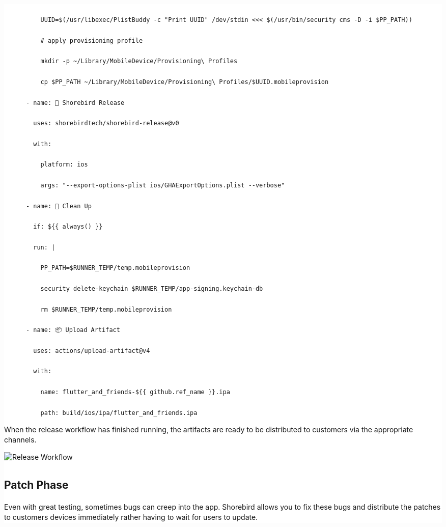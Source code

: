 ```

          UUID=$(/usr/libexec/PlistBuddy -c "Print UUID" /dev/stdin <<< $(/usr/bin/security cms -D -i $PP_PATH))

          # apply provisioning profile

          mkdir -p ~/Library/MobileDevice/Provisioning\ Profiles

          cp $PP_PATH ~/Library/MobileDevice/Provisioning\ Profiles/$UUID.mobileprovision

      - name: 🚀 Shorebird Release

        uses: shorebirdtech/shorebird-release@v0

        with:

          platform: ios

          args: "--export-options-plist ios/GHAExportOptions.plist --verbose"

      - name: 🧹 Clean Up

        if: ${{ always() }}

        run: |

          PP_PATH=$RUNNER_TEMP/temp.mobileprovision

          security delete-keychain $RUNNER_TEMP/app-signing.keychain-db

          rm $RUNNER_TEMP/temp.mobileprovision

      - name: 📦 Upload Artifact

        uses: actions/upload-artifact@v4

        with:

          name: flutter_and_friends-${{ github.ref_name }}.ipa

          path: build/ios/ipa/flutter_and_friends.ipa
```

When the release workflow has finished running, the artifacts are ready to be
distributed to customers via the appropriate channels.

![Release Workflow](https://github.com/user-attachments/assets/7c9cf689-bd07-40c0-ad0b-e08935cb4424)

## Patch Phase

Even with great testing, sometimes bugs can creep into the app. Shorebird
allows you to fix these bugs and distribute the patches to customers devices
immediately rather having to wait for users to update.
